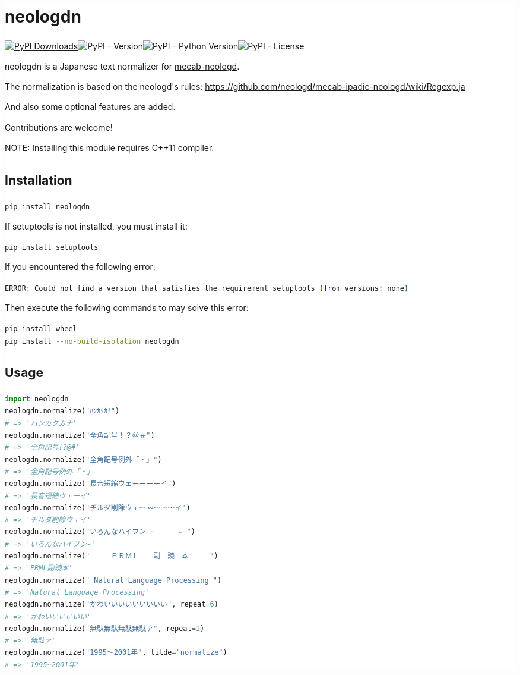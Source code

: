 # neologdn

[![PyPI Downloads](https://static.pepy.tech/badge/neologdn)](https://pepy.tech/projects/neologdn)![PyPI - Version](https://img.shields.io/pypi/v/neologdn)![PyPI - Python Version](https://img.shields.io/pypi/pyversions/neologdn)![PyPI - License](https://img.shields.io/pypi/l/neologdn)

neologdn is a Japanese text normalizer for [mecab-neologd](https://github.com/neologd/mecab-ipadic-neologd).

The normalization is based on the neologd's rules:
https://github.com/neologd/mecab-ipadic-neologd/wiki/Regexp.ja

And also some optional features are added.

Contributions are welcome!

NOTE: Installing this module requires C++11 compiler.

## Installation

```sh
pip install neologdn
```

If setuptools is not installed, you must install it:

```sh
pip install setuptools
```

If you encountered the following error:

```sh
ERROR: Could not find a version that satisfies the requirement setuptools (from versions: none)
```

Then execute the following commands to may solve this error:

```sh
pip install wheel
pip install --no-build-isolation neologdn
```

## Usage

```python
import neologdn
neologdn.normalize("ﾊﾝｶｸｶﾅ")
# => 'ハンカクカナ'
neologdn.normalize("全角記号！？＠＃")
# => '全角記号!?@#'
neologdn.normalize("全角記号例外「・」")
# => '全角記号例外「・」'
neologdn.normalize("長音短縮ウェーーーーイ")
# => '長音短縮ウェーイ'
neologdn.normalize("チルダ削除ウェ~∼∾〜〰～イ")
# => 'チルダ削除ウェイ'
neologdn.normalize("いろんなハイフン˗֊‐‑‒–⁃⁻₋−")
# => 'いろんなハイフン-'
neologdn.normalize("　　　ＰＲＭＬ　　副　読　本　　　")
# => 'PRML副読本'
neologdn.normalize(" Natural Language Processing ")
# => 'Natural Language Processing'
neologdn.normalize("かわいいいいいいいいい", repeat=6)
# => 'かわいいいいいい'
neologdn.normalize("無駄無駄無駄無駄ァ", repeat=1)
# => '無駄ァ'
neologdn.normalize("1995〜2001年", tilde="normalize")
# => '1995~2001年'
```